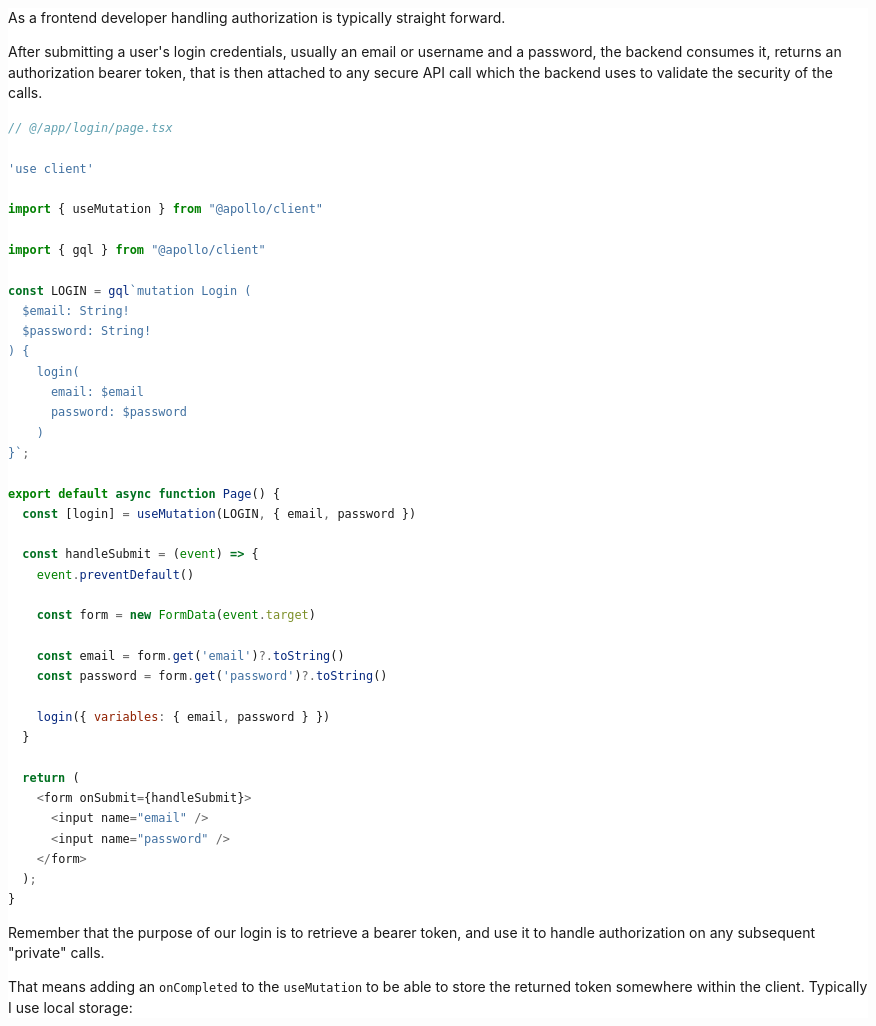 As a frontend developer handling authorization is typically straight forward.

After submitting a user's login credentials, usually an email or username and a password, the backend consumes it, returns an authorization bearer token, that is then attached to any secure API call which the backend uses to validate the security of the calls.

```javascript
// @/app/login/page.tsx

'use client'

import { useMutation } from "@apollo/client"

import { gql } from "@apollo/client"

const LOGIN = gql`mutation Login (
  $email: String!
  $password: String!
) {
    login(
      email: $email
      password: $password
    )
}`;

export default async function Page() {
  const [login] = useMutation(LOGIN, { email, password })

  const handleSubmit = (event) => {
    event.preventDefault()

    const form = new FormData(event.target)

    const email = form.get('email')?.toString()
    const password = form.get('password')?.toString()

    login({ variables: { email, password } })
  }

  return (
    <form onSubmit={handleSubmit}>
      <input name="email" />
      <input name="password" />
    </form>
  );
}
```

Remember that the purpose of our login is to retrieve a bearer token, and use it to handle authorization on any subsequent "private" calls.

That means adding an `onCompleted` to the `useMutation` to be able to store the returned token somewhere within the client. Typically I use local storage:

